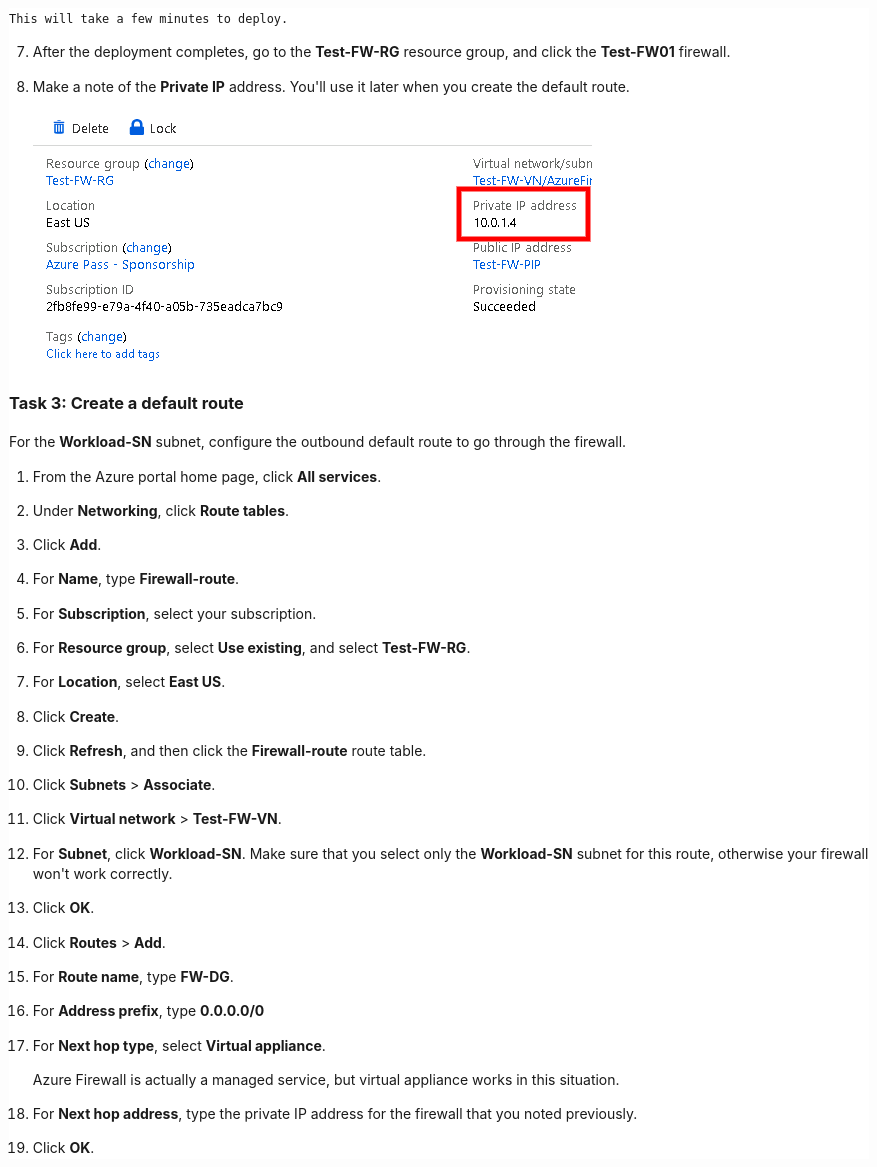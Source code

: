     This will take a few minutes to deploy.

7.  After the deployment completes, go to the **Test-FW-RG** resource group, and click the **Test-FW01** firewall.

8.  Make a note of the **Private IP** address. You'll use it later when you create the default route.

     ![Screenshot](../media/Module-2/84676994-3813-4551-ba8c-640909b77228.png)

### Task 3: Create a default route


For the **Workload-SN** subnet, configure the outbound default route to go through the firewall.


1.  From the Azure portal home page, click **All services**.
2.  Under **Networking**, click **Route tables**.
3.  Click **Add**.
4.  For **Name**, type **Firewall-route**.
5.  For **Subscription**, select your subscription.
6.  For **Resource group**, select **Use existing**, and select **Test-FW-RG**.
7.  For **Location**, select **East US**.
8.  Click **Create**.
9.  Click **Refresh**, and then click the **Firewall-route** route table.
10.  Click **Subnets** > **Associate**.
11.  Click **Virtual network** > **Test-FW-VN**.
12.  For **Subnet**, click **Workload-SN**. Make sure that you select only the **Workload-SN** subnet for this route, otherwise your firewall won't work correctly.

13.  Click **OK**.
14.  Click **Routes** > **Add**.
15.  For **Route name**, type **FW-DG**.
16.  For **Address prefix**, type **0.0.0.0/0**
17.  For **Next hop type**, select **Virtual appliance**.

        Azure Firewall is actually a managed service, but virtual appliance works in this situation.

18.  For **Next hop address**, type the private IP address for the firewall that you noted previously.
19.  Click **OK**.

